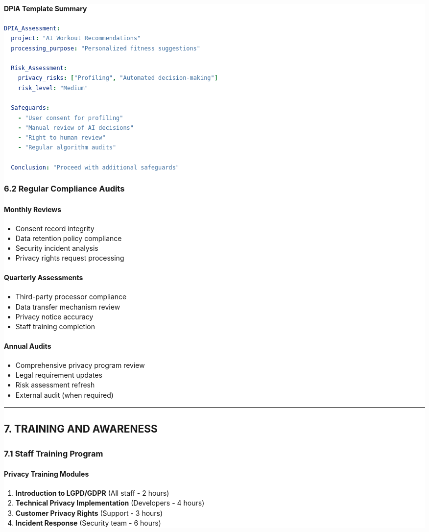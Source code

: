 #### DPIA Template Summary
```yaml
DPIA_Assessment:
  project: "AI Workout Recommendations"
  processing_purpose: "Personalized fitness suggestions"
  
  Risk_Assessment:
    privacy_risks: ["Profiling", "Automated decision-making"]
    risk_level: "Medium"
    
  Safeguards:
    - "User consent for profiling"
    - "Manual review of AI decisions"
    - "Right to human review"
    - "Regular algorithm audits"
    
  Conclusion: "Proceed with additional safeguards"
```

### 6.2 Regular Compliance Audits

#### Monthly Reviews
- Consent record integrity
- Data retention policy compliance
- Security incident analysis
- Privacy rights request processing

#### Quarterly Assessments
- Third-party processor compliance
- Data transfer mechanism review
- Privacy notice accuracy
- Staff training completion

#### Annual Audits
- Comprehensive privacy program review
- Legal requirement updates
- Risk assessment refresh
- External audit (when required)

---

## 7. TRAINING AND AWARENESS

### 7.1 Staff Training Program

#### Privacy Training Modules
1. **Introduction to LGPD/GDPR** (All staff - 2 hours)
2. **Technical Privacy Implementation** (Developers - 4 hours)
3. **Customer Privacy Rights** (Support - 3 hours)
4. **Incident Response** (Security team - 6 hours)
